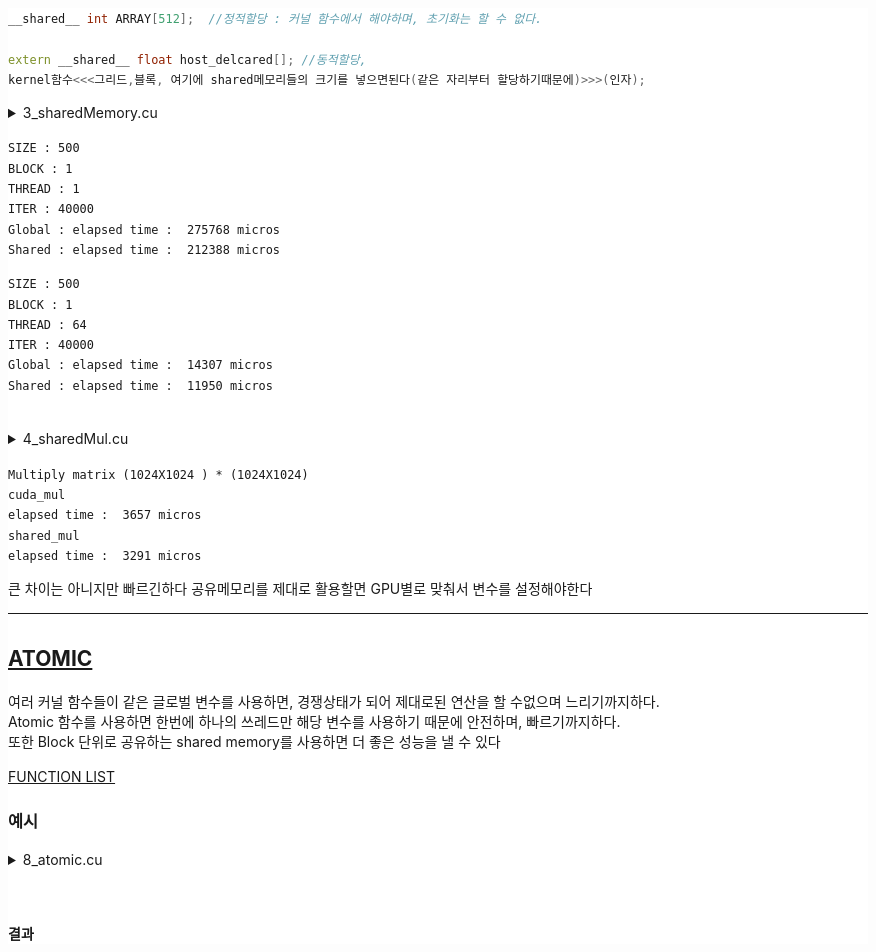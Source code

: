 ```C++
__shared__ int ARRAY[512];  //정적할당 : 커널 함수에서 해야하며, 초기화는 할 수 없다.

extern __shared__ float host_delcared[]; //동적할당, 
kernel함수<<<그리드,블록, 여기에 shared메모리들의 크기를 넣으면된다(같은 자리부터 할당하기때문에)>>>(인자);
```

<details><summary>3_sharedMemory.cu</summary></details>

```
SIZE : 500
BLOCK : 1
THREAD : 1
ITER : 40000
Global : elapsed time :  275768 micros
Shared : elapsed time :  212388 micros
```
```
SIZE : 500
BLOCK : 1
THREAD : 64
ITER : 40000
Global : elapsed time :  14307 micros
Shared : elapsed time :  11950 micros


```

<details><summary>4_sharedMul.cu</summary></details>

```
Multiply matrix (1024X1024 ) * (1024X1024)
cuda_mul
elapsed time :  3657 micros
shared_mul
elapsed time :  3291 micros
```
큰 차이는 아니지만 빠르긴하다 
공유메모리를 제대로 활용할면 GPU별로 맞춰서 변수를 설정해야한다  

---

## [ATOMIC](#TOP)<a name = "atomic"></a>

여러 커널 함수들이 같은 글로벌 변수를 사용하면, 경쟁상태가 되어 제대로된 연산을 할 수없으며 느리기까지하다.    
Atomic 함수를 사용하면 한번에 하나의 쓰레드만 해당 변수를 사용하기 때문에 안전하며, 빠르기까지하다.   
또한 Block 단위로 공유하는 shared memory를 사용하면 더 좋은 성능을 낼 수 있다

[FUNCTION LIST](https://docs.nvidia.com/cuda/cuda-c-programming-guide/index.html#atomic-functions)

### 예시 

<details><summary>8_atomic.cu</summary></details>

&nbsp;  
#### 결과
